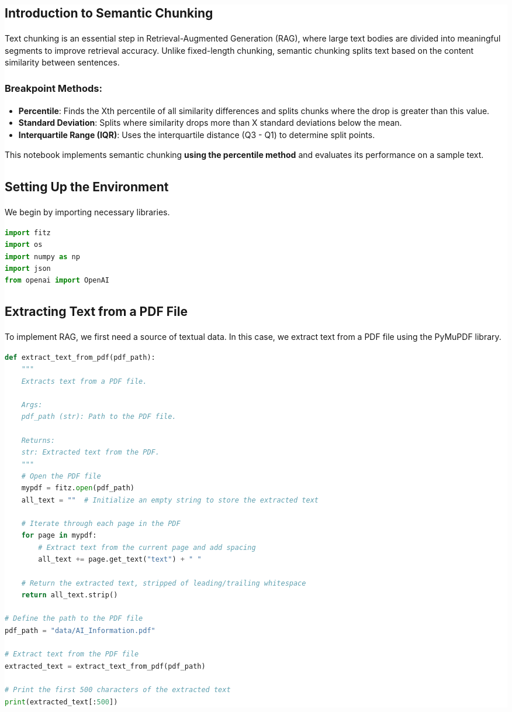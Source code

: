 ## Introduction to Semantic Chunking
Text chunking is an essential step in Retrieval-Augmented Generation (RAG), where large text bodies are divided into meaningful segments to improve retrieval accuracy.
Unlike fixed-length chunking, semantic chunking splits text based on the content similarity between sentences.

### Breakpoint Methods:
- **Percentile**: Finds the Xth percentile of all similarity differences and splits chunks where the drop is greater than this value.
- **Standard Deviation**: Splits where similarity drops more than X standard deviations below the mean.
- **Interquartile Range (IQR)**: Uses the interquartile distance (Q3 - Q1) to determine split points.

This notebook implements semantic chunking **using the percentile method** and evaluates its performance on a sample text.

## Setting Up the Environment
We begin by importing necessary libraries.

```python
import fitz
import os
import numpy as np
import json
from openai import OpenAI
```

## Extracting Text from a PDF File
To implement RAG, we first need a source of textual data. In this case, we extract text from a PDF file using the PyMuPDF library.

```python
def extract_text_from_pdf(pdf_path):
    """
    Extracts text from a PDF file.

    Args:
    pdf_path (str): Path to the PDF file.

    Returns:
    str: Extracted text from the PDF.
    """
    # Open the PDF file
    mypdf = fitz.open(pdf_path)
    all_text = ""  # Initialize an empty string to store the extracted text

    # Iterate through each page in the PDF
    for page in mypdf:
        # Extract text from the current page and add spacing
        all_text += page.get_text("text") + " "

    # Return the extracted text, stripped of leading/trailing whitespace
    return all_text.strip()

# Define the path to the PDF file
pdf_path = "data/AI_Information.pdf"

# Extract text from the PDF file
extracted_text = extract_text_from_pdf(pdf_path)

# Print the first 500 characters of the extracted text
print(extracted_text[:500])
```